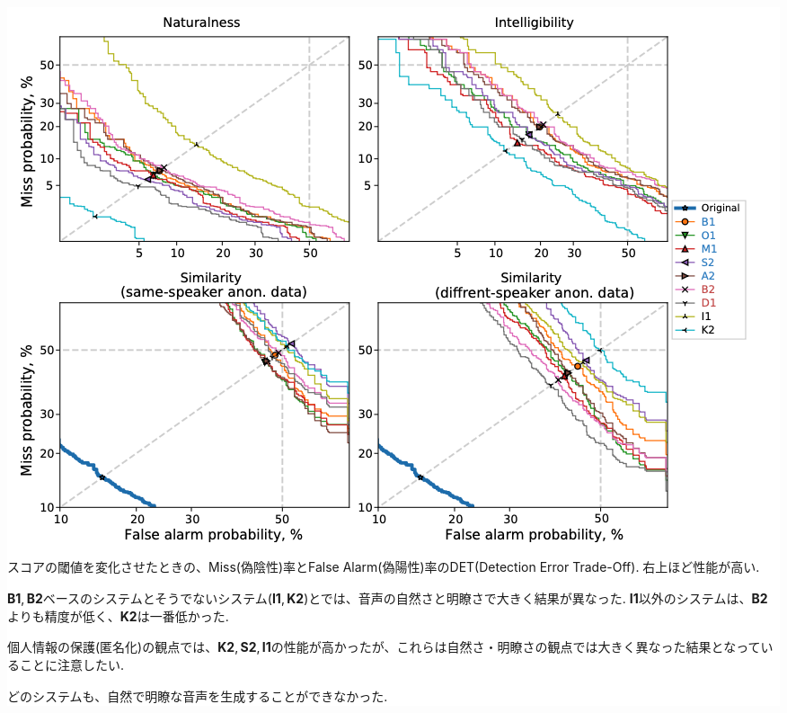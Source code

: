![](Subjective-DETcurve.png)
スコアの閾値を変化させたときの、Miss(偽陰性)率とFalse Alarm(偽陽性)率のDET(Detection Error Trade-Off).
右上ほど性能が高い.

$\mathbf{B1},\mathbf{B2}$ベースのシステムとそうでないシステム($\mathbf{I1},\mathbf{K2}$)とでは、音声の自然さと明瞭さで大きく結果が異なった.
$\mathbf{I1}$以外のシステムは、$\mathbf{B2}$よりも精度が低く、$\mathbf{K2}$は一番低かった.

個人情報の保護(匿名化)の観点では、$\mathbf{K2},\mathbf{S2},\mathbf{I1}$の性能が高かったが、これらは自然さ・明瞭さの観点では大きく異なった結果となっていることに注意したい.

どのシステムも、自然で明瞭な音声を生成することができなかった.

